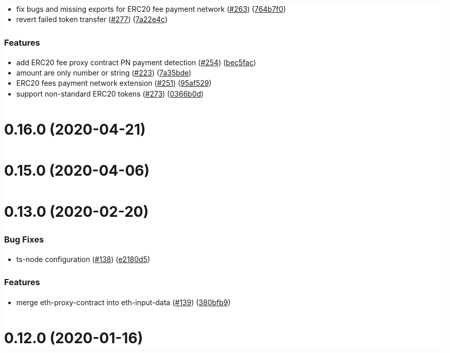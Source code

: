 * fix bugs and missing exports for ERC20 fee payment network ([#263](https://github.com/RequestNetwork/requestNetwork/issues/263)) ([764b7f0](https://github.com/RequestNetwork/requestNetwork/commit/764b7f026c8f6089d8933b5fb79ffbef0067abea))
* revert failed token transfer ([#277](https://github.com/RequestNetwork/requestNetwork/issues/277)) ([7a22e4c](https://github.com/RequestNetwork/requestNetwork/commit/7a22e4cd79ba42d28974ad45d7e843d6fe870e83))


### Features

* add ERC20 fee proxy contract PN payment detection ([#254](https://github.com/RequestNetwork/requestNetwork/issues/254)) ([bec5fac](https://github.com/RequestNetwork/requestNetwork/commit/bec5fac0ee7dbbd4f3af5cf9a627627fcc689e14))
* amount are only number or string ([#223](https://github.com/RequestNetwork/requestNetwork/issues/223)) ([7a35bde](https://github.com/RequestNetwork/requestNetwork/commit/7a35bde63f78b9305819a80e97022fca7e9494d2))
* ERC20 fees payment network extension ([#251](https://github.com/RequestNetwork/requestNetwork/issues/251)) ([95af529](https://github.com/RequestNetwork/requestNetwork/commit/95af529c168734ea5018d9220c127fe115f2ac37))
* support non-standard ERC20 tokens ([#273](https://github.com/RequestNetwork/requestNetwork/issues/273)) ([0366b0d](https://github.com/RequestNetwork/requestNetwork/commit/0366b0dd73bd1f1af9b3bee64cf5476a5b383e3a))



# 0.16.0 (2020-04-21)



# 0.15.0 (2020-04-06)



# 0.13.0 (2020-02-20)


### Bug Fixes

* ts-node configuration ([#138](https://github.com/RequestNetwork/requestNetwork/issues/138)) ([e2180d5](https://github.com/RequestNetwork/requestNetwork/commit/e2180d507bd87116fdeb3466690b6df0c5187976))


### Features

* merge eth-proxy-contract into eth-input-data  ([#139](https://github.com/RequestNetwork/requestNetwork/issues/139)) ([380bfb9](https://github.com/RequestNetwork/requestNetwork/commit/380bfb9d036b04c5bb63d7dfef5f360bc40af985))



# 0.12.0 (2020-01-16)
